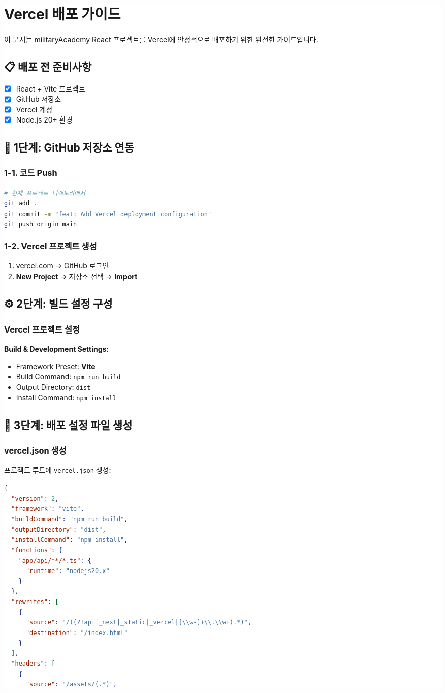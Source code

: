 # Vercel 배포 가이드

이 문서는 militaryAcademy React 프로젝트를 Vercel에 안정적으로 배포하기 위한 완전한 가이드입니다.

## 📋 배포 전 준비사항

- [x] React + Vite 프로젝트
- [x] GitHub 저장소
- [x] Vercel 계정
- [x] Node.js 20+ 환경

## 🚀 1단계: GitHub 저장소 연동

### 1-1. 코드 Push
```bash
# 현재 프로젝트 디렉토리에서
git add .
git commit -m "feat: Add Vercel deployment configuration"
git push origin main
```

### 1-2. Vercel 프로젝트 생성
1. [vercel.com](https://vercel.com) → GitHub 로그인
2. **New Project** → 저장소 선택 → **Import**

## ⚙️ 2단계: 빌드 설정 구성

### Vercel 프로젝트 설정
**Build & Development Settings:**
- Framework Preset: **Vite**
- Build Command: `npm run build`
- Output Directory: `dist`
- Install Command: `npm install`

## 📁 3단계: 배포 설정 파일 생성

### vercel.json 생성
프로젝트 루트에 `vercel.json` 생성:

```json
{
  "version": 2,
  "framework": "vite",
  "buildCommand": "npm run build",
  "outputDirectory": "dist",
  "installCommand": "npm install",
  "functions": {
    "app/api/**/*.ts": {
      "runtime": "nodejs20.x"
    }
  },
  "rewrites": [
    {
      "source": "/((?!api|_next|_static|_vercel|[\\w-]+\\.\\w+).*)",
      "destination": "/index.html"
    }
  ],
  "headers": [
    {
      "source": "/assets/(.*)",
```